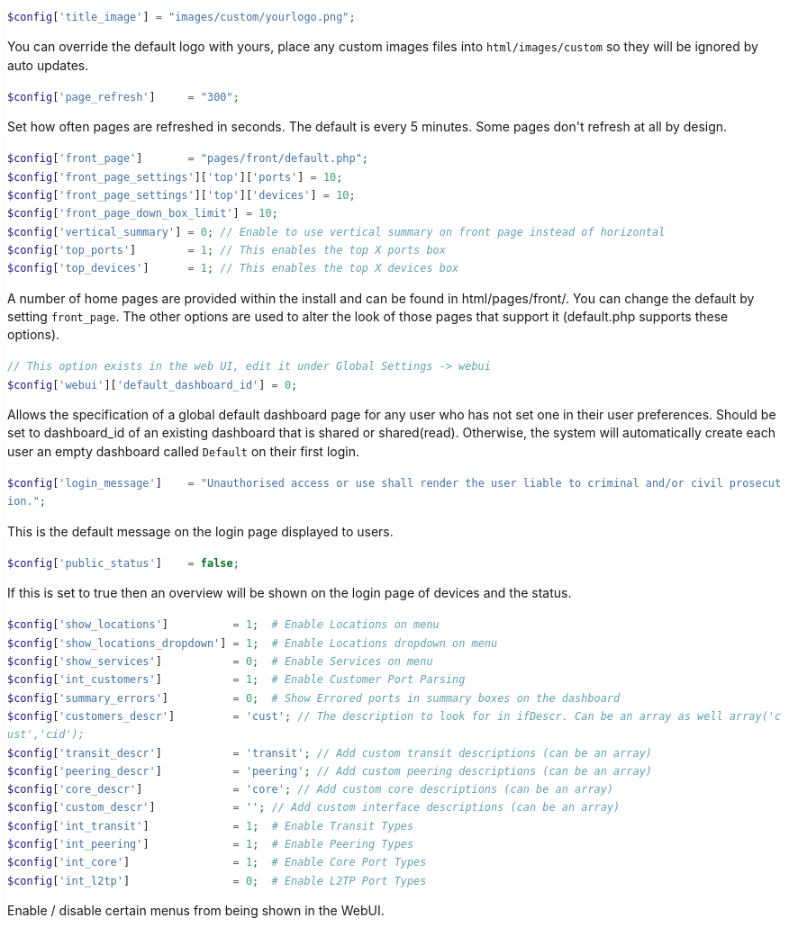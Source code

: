 ```php
$config['title_image'] = "images/custom/yourlogo.png";
```
You can override the default logo with yours, place any custom images files into `html/images/custom` so they will be ignored by auto updates.

```php
$config['page_refresh']     = "300";
```
Set how often pages are refreshed in seconds. The default is every 5 minutes. Some pages don't refresh at all by design.

```php
$config['front_page']       = "pages/front/default.php";
$config['front_page_settings']['top']['ports'] = 10;
$config['front_page_settings']['top']['devices'] = 10;
$config['front_page_down_box_limit'] = 10;
$config['vertical_summary'] = 0; // Enable to use vertical summary on front page instead of horizontal
$config['top_ports']        = 1; // This enables the top X ports box
$config['top_devices']      = 1; // This enables the top X devices box
```
A number of home pages are provided within the install and can be found in html/pages/front/. You can change the default by
setting `front_page`. The other options are used to alter the look of those pages that support it (default.php supports these options).

```php
// This option exists in the web UI, edit it under Global Settings -> webui
$config['webui']['default_dashboard_id'] = 0;
```
Allows the specification of a global default dashboard page for any user who
has not set one in their user preferences.  Should be set to dashboard_id of an
existing dashboard that is shared or shared(read).  Otherwise, the system will
automatically create each user an empty dashboard called `Default` on their
first login.

```php
$config['login_message']    = "Unauthorised access or use shall render the user liable to criminal and/or civil prosecution.";
```
This is the default message on the login page displayed to users.

```php
$config['public_status']    = false;
```
If this is set to true then an overview will be shown on the login page of devices and the status.

```php
$config['show_locations']          = 1;  # Enable Locations on menu
$config['show_locations_dropdown'] = 1;  # Enable Locations dropdown on menu
$config['show_services']           = 0;  # Enable Services on menu
$config['int_customers']           = 1;  # Enable Customer Port Parsing
$config['summary_errors']          = 0;  # Show Errored ports in summary boxes on the dashboard
$config['customers_descr']         = 'cust'; // The description to look for in ifDescr. Can be an array as well array('cust','cid');
$config['transit_descr']           = 'transit'; // Add custom transit descriptions (can be an array)
$config['peering_descr']           = 'peering'; // Add custom peering descriptions (can be an array)
$config['core_descr']              = 'core'; // Add custom core descriptions (can be an array)
$config['custom_descr']            = ''; // Add custom interface descriptions (can be an array)
$config['int_transit']             = 1;  # Enable Transit Types
$config['int_peering']             = 1;  # Enable Peering Types
$config['int_core']                = 1;  # Enable Core Port Types
$config['int_l2tp']                = 0;  # Enable L2TP Port Types
```
Enable / disable certain menus from being shown in the WebUI.
